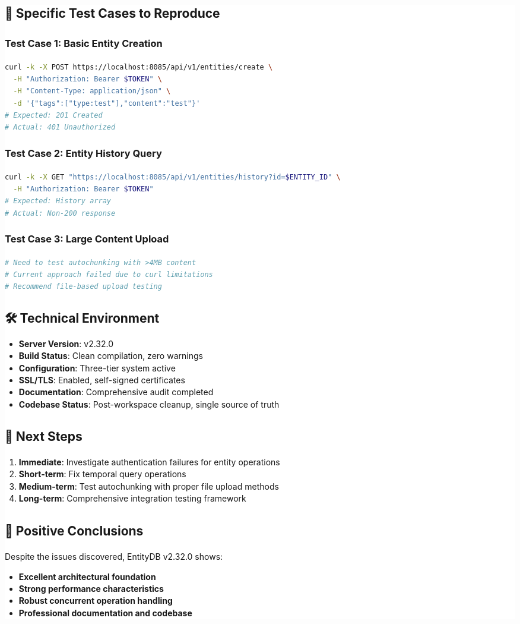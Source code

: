 ## 🔬 Specific Test Cases to Reproduce

### Test Case 1: Basic Entity Creation
```bash
curl -k -X POST https://localhost:8085/api/v1/entities/create \
  -H "Authorization: Bearer $TOKEN" \
  -H "Content-Type: application/json" \
  -d '{"tags":["type:test"],"content":"test"}'
# Expected: 201 Created
# Actual: 401 Unauthorized
```

### Test Case 2: Entity History Query
```bash
curl -k -X GET "https://localhost:8085/api/v1/entities/history?id=$ENTITY_ID" \
  -H "Authorization: Bearer $TOKEN"
# Expected: History array
# Actual: Non-200 response
```

### Test Case 3: Large Content Upload
```bash
# Need to test autochunking with >4MB content
# Current approach failed due to curl limitations
# Recommend file-based upload testing
```

## 🛠️ Technical Environment

- **Server Version**: v2.32.0
- **Build Status**: Clean compilation, zero warnings
- **Configuration**: Three-tier system active
- **SSL/TLS**: Enabled, self-signed certificates
- **Documentation**: Comprehensive audit completed
- **Codebase Status**: Post-workspace cleanup, single source of truth

## 📝 Next Steps

1. **Immediate**: Investigate authentication failures for entity operations
2. **Short-term**: Fix temporal query operations
3. **Medium-term**: Test autochunking with proper file upload methods
4. **Long-term**: Comprehensive integration testing framework

## 🎉 Positive Conclusions

Despite the issues discovered, EntityDB v2.32.0 shows:
- **Excellent architectural foundation**
- **Strong performance characteristics**
- **Robust concurrent operation handling** 
- **Professional documentation and codebase**

